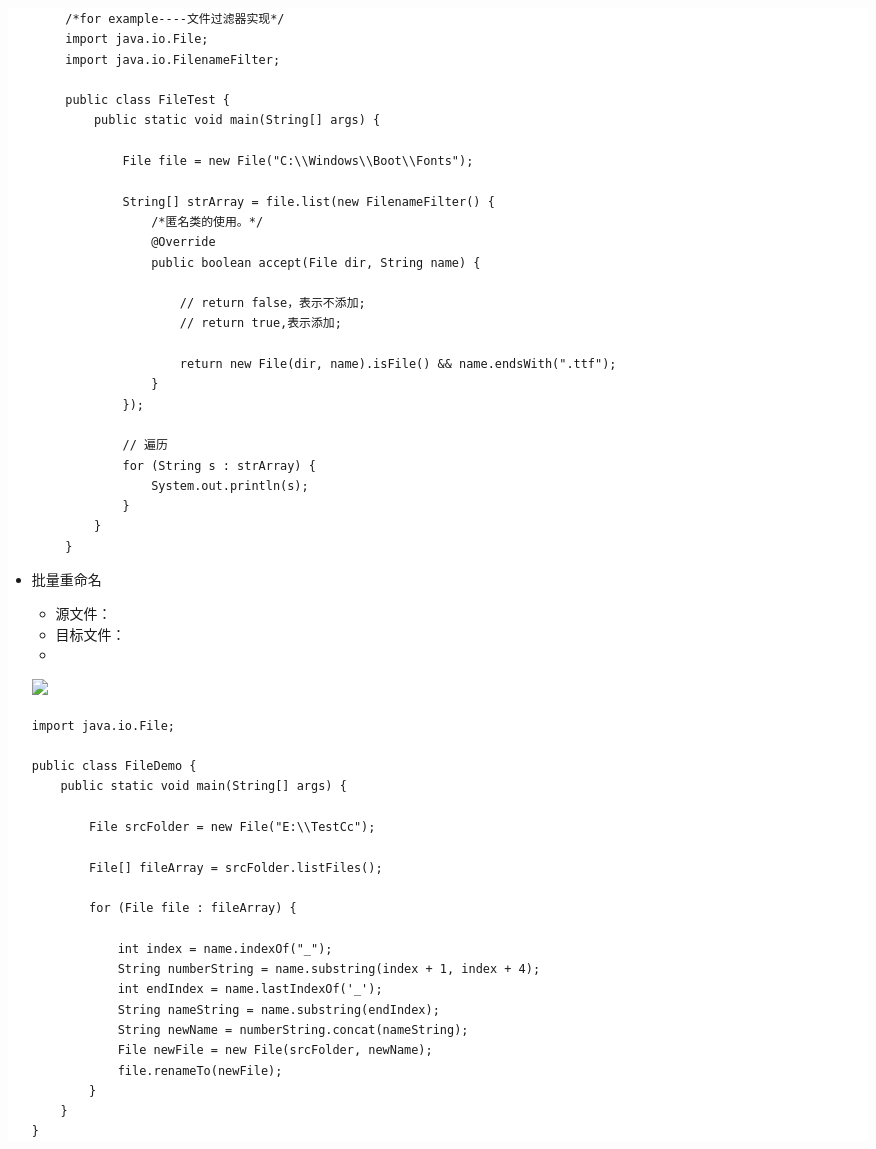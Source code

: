 			/*for example----文件过滤器实现*/
			import java.io.File;
			import java.io.FilenameFilter;
			
			public class FileTest {
				public static void main(String[] args) {
					
					File file = new File("C:\\Windows\\Boot\\Fonts");
			
					String[] strArray = file.list(new FilenameFilter() {
						/*匿名类的使用。*/
						@Override
						public boolean accept(File dir, String name) {
			
							// return false，表示不添加;
							// return true,表示添加;
							
							return new File(dir, name).isFile() && name.endsWith(".ttf");
						}
					});
			
					// 遍历
					for (String s : strArray) {
						System.out.println(s);
					}
				}
			}
- 批量重命名
	- 源文件：
	- 目标文件：
	- 
	![](https://i.imgur.com/nhML0s4.png)

	>>
	```
	import java.io.File;
	
	public class FileDemo {
		public static void main(String[] args) {
			
			File srcFolder = new File("E:\\TestCc");
		
			File[] fileArray = srcFolder.listFiles();
		
			for (File file : fileArray) {		
	
				int index = name.indexOf("_");
				String numberString = name.substring(index + 1, index + 4);		
				int endIndex = name.lastIndexOf('_');
				String nameString = name.substring(endIndex);
				String newName = numberString.concat(nameString);
				File newFile = new File(srcFolder, newName);		
				file.renameTo(newFile);
			}
		}
	}
	
	```